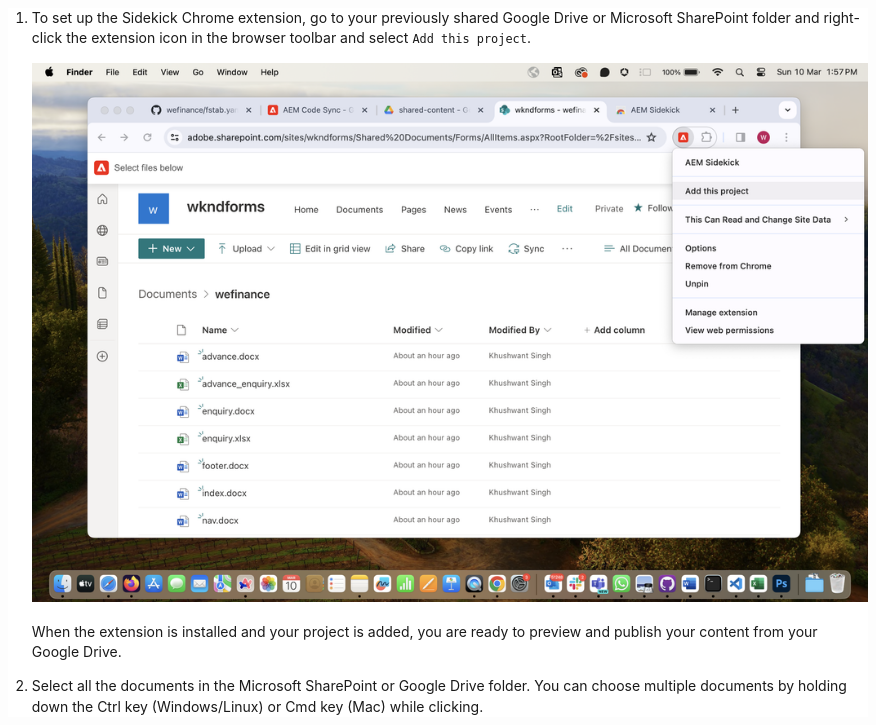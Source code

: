 1. To set up the Sidekick Chrome extension, go to your previously shared Google Drive or Microsoft SharePoint folder and right-click the extension icon in the browser toolbar and select `Add this project`. 

    ![AEM Sidekick - Add a project](/help/edge/assets/aem-sidekick-add-a-project.png)

    When the extension is installed and your project is added, you are ready to preview and publish your content from your Google Drive.

1. Select all the documents in the Microsoft SharePoint or Google Drive folder. You can choose multiple documents by holding down the Ctrl key (Windows/Linux) or Cmd key (Mac) while clicking.
